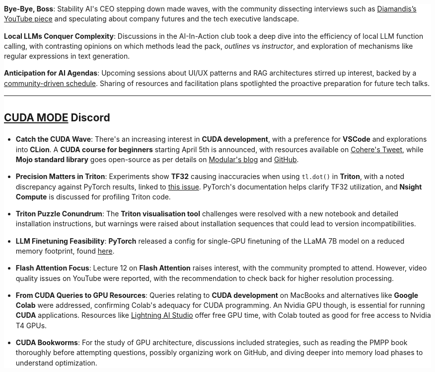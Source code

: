 **Bye-Bye, Boss**: Stability AI's CEO stepping down made waves, with the community dissecting interviews such as [Diamandis’s YouTube piece](https://youtu.be/e1UgzSTicuY?si=rF7LX1X6Kt7N2YRa) and speculating about company futures and the tech executive landscape.

**Local LLMs Conquer Complexity**: Discussions in the AI-In-Action club took a deep dive into the efficiency of local LLM function calling, with contrasting opinions on which methods lead the pack, *outlines* vs *instructor*, and exploration of mechanisms like regular expressions in text generation.

**Anticipation for AI Agendas**: Upcoming sessions about UI/UX patterns and RAG architectures stirred up interest, backed by a [community-driven schedule](https://docs.google.com/spreadsheets/d/1q5rwO4wleMTLXr1z58c2UC03QsDsGwbJY1v4UG7eEOs/edit#gid=0). Sharing of resources and facilitation plans spotlighted the proactive preparation for future tech talks.



---



## [CUDA MODE](https://discord.com/channels/1189498204333543425) Discord

- **Catch the CUDA Wave**: There's an increasing interest in **CUDA development**, with a preference for **VSCode** and explorations into **CLion**. A **CUDA course for beginners** starting April 5th is announced, with resources available on [Cohere's Tweet](https://x.com/CohereForAI/status/1773419415406809432), while **Mojo standard library** goes open-source as per details on [Modular's blog](https://www.modular.com/blog/the-next-big-step-in-mojo-open-source) and [GitHub](https://github.com/modularml/mojo/tree/nightly).

- **Precision Matters in Triton**: Experiments show **TF32** causing inaccuracies when using `tl.dot()` in **Triton**, with a noted discrepancy against PyTorch results, linked to [this issue](https://github.com/openai/triton/issues/1937). PyTorch's documentation helps clarify TF32 utilization, and **Nsight Compute** is discussed for profiling Triton code.

- **Triton Puzzle Conundrum**: The **Triton visualisation tool** challenges were resolved with a new notebook and detailed installation instructions, but warnings were raised about installation sequences that could lead to version incompatibilities.

- **LLM Finetuning Feasibility**: **PyTorch** released a config for single-GPU finetuning of the LLaMA 7B model on a reduced memory footprint, found [here](https://github.com/pytorch/torchtune/blob/main/recipes/configs/llama2/7B_full_single_device_low_memory.yaml).

- **Flash Attention Focus**: Lecture 12 on **Flash Attention** raises interest, with the community prompted to attend. However, video quality issues on YouTube were reported, with the recommendation to check back for higher resolution processing.

- **From CUDA Queries to GPU Resources**: Queries relating to **CUDA development** on MacBooks and alternatives like **Google Colab** were addressed, confirming Colab's adequacy for CUDA programming. An Nvidia GPU though, is essential for running **CUDA** applications. Resources like [Lightning AI Studio](https://lightning.ai/pricing) offer free GPU time, with Colab touted as good for free access to Nvidia T4 GPUs.

- **CUDA Bookworms**: For the study of GPU architecture, discussions included strategies, such as reading the PMPP book thoroughly before attempting questions, possibly organizing work on GitHub, and diving deeper into memory load phases to understand optimization.
